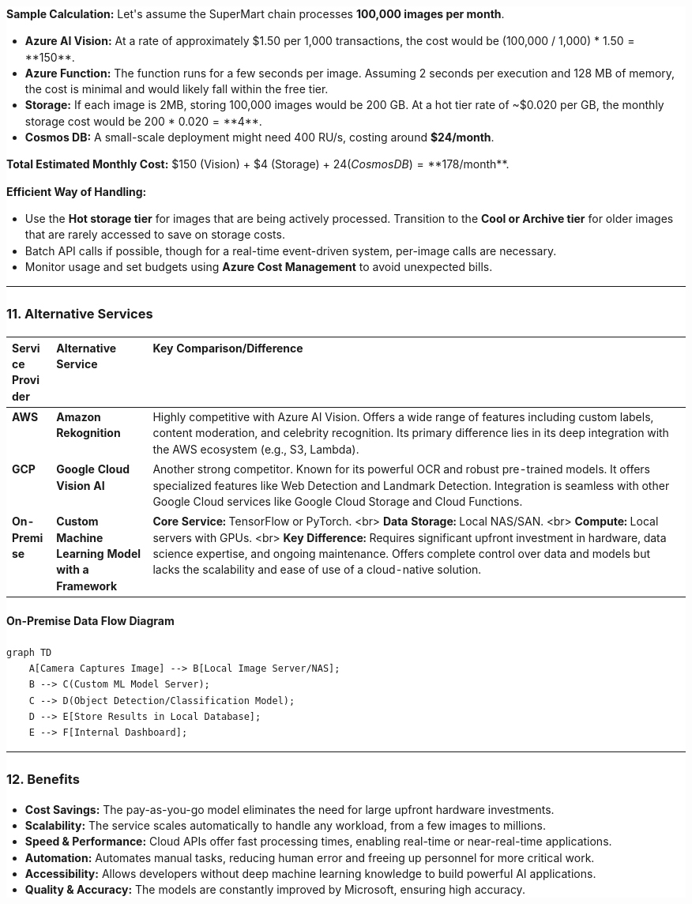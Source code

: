 **Sample Calculation:**
Let's assume the SuperMart chain processes **100,000 images per month**.

  * **Azure AI Vision:** At a rate of approximately $1.50 per 1,000 transactions, the cost would be (100,000 / 1,000) \* $1.50 = **$150**.
  * **Azure Function:** The function runs for a few seconds per image. Assuming 2 seconds per execution and 128 MB of memory, the cost is minimal and would likely fall within the free tier.
  * **Storage:** If each image is 2MB, storing 100,000 images would be 200 GB. At a hot tier rate of \~$0.020 per GB, the monthly storage cost would be 200 \* $0.020 = **$4**.
  * **Cosmos DB:** A small-scale deployment might need 400 RU/s, costing around **$24/month**.

**Total Estimated Monthly Cost:** $150 (Vision) + $4 (Storage) + $24 (Cosmos DB) = **$178/month**.

**Efficient Way of Handling:**

  * Use the **Hot storage tier** for images that are being actively processed. Transition to the **Cool or Archive tier** for older images that are rarely accessed to save on storage costs.
  * Batch API calls if possible, though for a real-time event-driven system, per-image calls are necessary.
  * Monitor usage and set budgets using **Azure Cost Management** to avoid unexpected bills.

-----

### **11. Alternative Services**

| Service Provider | Alternative Service | Key Comparison/Difference |
| :--- | :--- | :--- |
| **AWS** | **Amazon Rekognition** | Highly competitive with Azure AI Vision. Offers a wide range of features including custom labels, content moderation, and celebrity recognition. Its primary difference lies in its deep integration with the AWS ecosystem (e.g., S3, Lambda). |
| **GCP** | **Google Cloud Vision AI** | Another strong competitor. Known for its powerful OCR and robust pre-trained models. It offers specialized features like Web Detection and Landmark Detection. Integration is seamless with other Google Cloud services like Google Cloud Storage and Cloud Functions. |
| **On-Premise** | **Custom Machine Learning Model with a Framework** | **Core Service:** TensorFlow or PyTorch. \<br\> **Data Storage:** Local NAS/SAN. \<br\> **Compute:** Local servers with GPUs. \<br\> **Key Difference:** Requires significant upfront investment in hardware, data science expertise, and ongoing maintenance. Offers complete control over data and models but lacks the scalability and ease of use of a cloud-native solution. |

#### **On-Premise Data Flow Diagram**

```mermaid
graph TD
    A[Camera Captures Image] --> B[Local Image Server/NAS];
    B --> C(Custom ML Model Server);
    C --> D(Object Detection/Classification Model);
    D --> E[Store Results in Local Database];
    E --> F[Internal Dashboard];
```

-----

### **12. Benefits**

  * **Cost Savings:** The pay-as-you-go model eliminates the need for large upfront hardware investments.
  * **Scalability:** The service scales automatically to handle any workload, from a few images to millions.
  * **Speed & Performance:** Cloud APIs offer fast processing times, enabling real-time or near-real-time applications.
  * **Automation:** Automates manual tasks, reducing human error and freeing up personnel for more critical work.
  * **Accessibility:** Allows developers without deep machine learning knowledge to build powerful AI applications.
  * **Quality & Accuracy:** The models are constantly improved by Microsoft, ensuring high accuracy.
